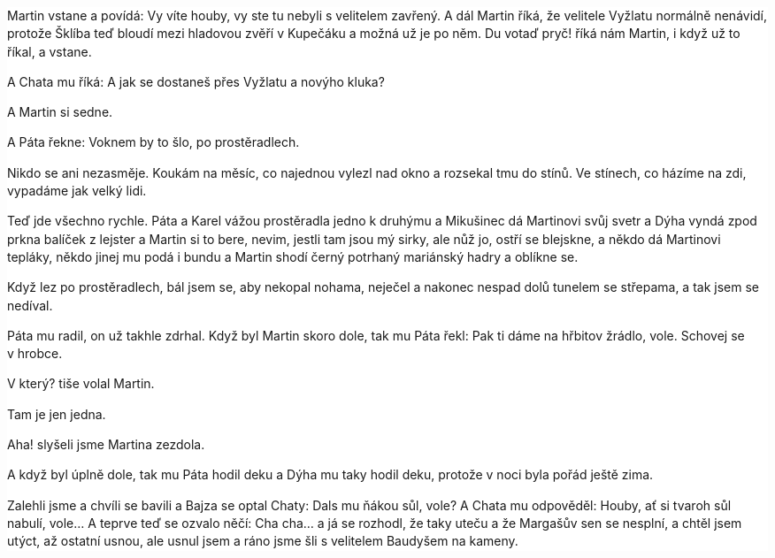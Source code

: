 Martin vstane a povídá: Vy víte houby, vy ste tu nebyli s velitelem zavřený. A dál Martin říká, že velitele Vyžlatu normálně nenávidí, protože Šklíba teď bloudí mezi hladovou zvěří v Kupečáku a možná už je po něm. Du votaď pryč! říká nám Martin, i když už to říkal, a vstane.

A Chata mu říká: A jak se dostaneš přes Vyžlatu a novýho kluka?

A Martin si sedne.

A Páta řekne: Voknem by to šlo, po prostěradlech.

Nikdo se ani nezasměje. Koukám na měsíc, co najednou vylezl nad okno a rozsekal tmu do stínů. Ve stínech, co házíme na zdi, vypadáme jak velký lidi.

Teď jde všechno rychle. Páta a Karel vážou prostěradla jedno k druhýmu a Mikušinec dá Martinovi svůj svetr a Dýha vyndá zpod prkna balíček z lejster a Martin si to bere, nevim, jestli tam jsou mý sirky, ale nůž jo, ostří se blejskne, a někdo dá Martinovi tepláky, někdo jinej mu podá i bundu a Martin shodí černý potrhaný ma­rián­ský hadry a oblíkne se.

Když lez po prostěradlech, bál jsem se, aby nekopal nohama, neječel a nakonec nespad dolů tunelem se střepama, a tak jsem se nedíval.

Páta mu radil, on už takhle zdrhal. Když byl Martin skoro dole, tak mu Páta řekl: Pak ti dáme na hřbitov žrádlo, vole. Schovej se v hrobce.

V který? tiše volal Martin.

Tam je jen jedna.

Aha! slyšeli jsme Martina zezdola.

A když byl úplně dole, tak mu Páta hodil deku a Dýha mu taky hodil deku, protože v noci byla pořád ještě zima.

Zalehli jsme a chvíli se bavili a Bajza se optal Chaty: Dals mu ňákou sůl, vole? A Chata mu odpověděl: Houby, ať si tvaroh sůl nabulí, vole… A teprve teď se ozvalo něčí: Cha cha… a já se rozhodl, že taky uteču a že Margašův sen se nesplní, a chtěl jsem utýct, až ostatní usnou, ale usnul jsem a ráno jsme šli s velitelem Baudyšem na kameny.

</section>
